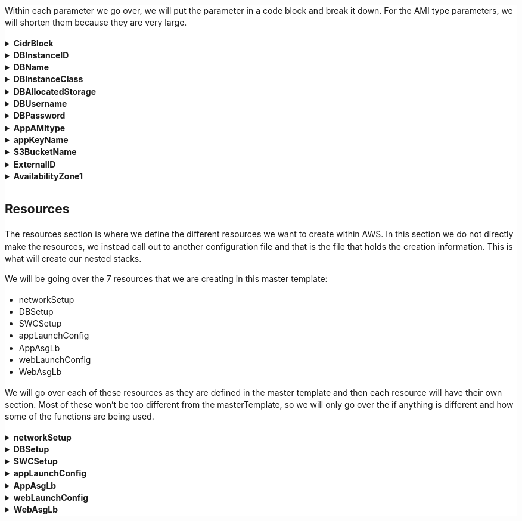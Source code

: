 Within each parameter we go over, we will put the parameter in a code block and break it down. For the AMI type parameters, we will shorten them because they are very large.

<details><summary><h4 style="display:inline">CidrBlock</h4></summary></details>

<details><summary><h4 style="display:inline">DBInstanceID</h4></summary></details>

<details><summary><h4 style="display:inline">DBName</h4></summary></details>

<details><summary><h4 style="display:inline">DBInstanceClass</h4></summary></details>

<details><summary><h4 style="display:inline">DBAllocatedStorage</h4></summary></details>

<details><summary><h4 style="display:inline">DBUsername</h4></summary></details>

<details><summary><h4 style="display:inline">DBPassword</h4></summary></details>

<details><summary><h4 style="display:inline">AppAMItype</h4></summary></details>

<details><summary><h4 style="display:inline">appKeyName</h4></summary></details>

<details><summary><h4 style="display:inline">S3BucketName</h4></summary></details>

<details><summary><h4 style="display:inline">ExternalID</h4></summary></details>

<details><summary><h4 style="display:inline">AvailabilityZone1</h4></summary></details>

## Resources

The resources section is where we define the different resources we want to create within AWS. In this section we do not directly make the resources, we instead call out to another configuration file and that is the file that holds the creation information. This is what will create our nested stacks.

We will be going over the 7 resources that we are creating in this master template:

- networkSetup
- DBSetup
- SWCSetup
- appLaunchConfig
- AppAsgLb
- webLaunchConfig
- WebAsgLb

We will go over each of these resources as they are defined in the master template and then each resource will have their own section. Most of these won’t be too different from the masterTemplate, so we will only go over the if anything is different and how some of the functions are being used.

<details><summary><h4 style="display:inline">networkSetup</h4></summary></details>

<details><summary><h4 style="display:inline">DBSetup</h4></summary></details>

<details><summary><h4 style="display:inline">SWCSetup</h4></summary></details>

<details><summary><h4 style="display:inline">appLaunchConfig</h4></summary></details>

<details><summary><h4 style="display:inline">AppAsgLb</h4></summary></details>

<details><summary><h4 style="display:inline">webLaunchConfig</h4></summary></details>

<details><summary><h4 style="display:inline">WebAsgLb</h4></summary></details>
